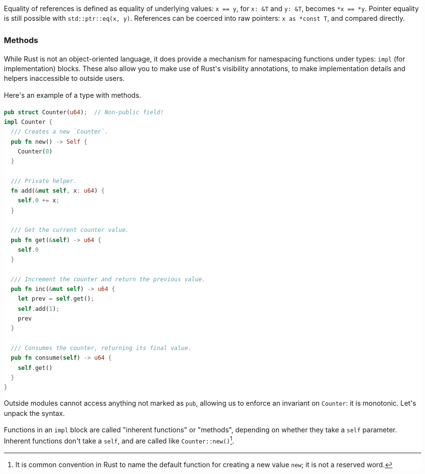 Equality of references is defined as equality of underlying values: `x == y`, for `x: &T` and `y: &T`, becomes `*x == *y`.
Pointer equality is still possible with `std::ptr::eq(x, y)`.
References can be coerced into raw pointers: `x as *const T`, and compared directly.


### Methods

While Rust is not an object-oriented language, it does provide a mechanism for namespacing functions under types: `impl` (for implementation) blocks.
These also allow you to make use of Rust's visibility annotations, to make implementation details and helpers inaccessible to outside users.

Here's an example of a type with methods.
```rust
pub struct Counter(u64);  // Non-public field!
impl Counter {
  /// Creates a new `Counter`.
  pub fn new() -> Self {
    Counter(0)
  }

  /// Private helper.
  fn add(&mut self, x: u64) {
    self.0 += x;
  }

  /// Get the current counter value.
  pub fn get(&self) -> u64 {
    self.0
  }

  /// Increment the counter and return the previous value.
  pub fn inc(&mut self) -> u64 {
    let prev = self.get();
    self.add(1);
    prev
  }

  /// Consumes the counter, returning its final value.
  pub fn consume(self) -> u64 {
    self.get()
  }
}
```
Outside modules cannot access anything not marked as `pub`, allowing us to enforce an invariant on `Counter`: it is monotonic.
Let's unpack the syntax.

Functions in an `impl` block are called "inherent functions" or "methods", depending on whether they take a `self` parameter.
Inherent functions don't take a `self`, and are called like `Counter::new()`[^67].


[^1]: The "embedded Rust book" is a useful resource for existing rust programmers.
[^2]: In particular, use-after-frees, double frees, null dereferences, and data races are all impossible in Rust without using the keyword `unsafe`; this applies for most other things traditionally considered Undefined Behavior in C.
[^3]: Alternative implementations exist, though `rustc` is the reference implementation.
[^4]: Not every project uses rustup, but it's frequently necessary for "nightly" features.
[^5]: Inline assembly is the most salient of these.
[^6]: Example from Tock: [https://github.com/tock/tock/blob/master/rust-toolchain](https://github.com/tock/tock/blob/master/rust-toolchain)
[^7]: Rust libraries use their own special "rlib" format, which carries extra metadata past what a normal .a file would.
[^8]: While each crate is essentially a giant object file, Rust will split up large crates into smaller translation units to aid compilation time.
[^9]: The formatter is kind of a new component, so may require separate installation through `rustup`.
[^10]: [https://doc.rust-lang.org/core/index.html](https://doc.rust-lang.org/core/index.html)
[^11]: They are also used analogously to `ptrdiff_t` and `size_t`.
[^12]: Note that Rust spells bitwise negation on integers as `!x` rather than `~x`.
[^13]: Rust has slightly less absurd precedence rules around bitwise operators; `x ^ y == z` is `(x ^ y) == z`.
[^14]: In C, signed overflow is UB, and unsigned overflow always wraps around.
[^15]: Really, this causes a "panic", which triggers unwinding of the stack.
[^16]: rustc performs the former in debug builds and the latter in release builds.
[^17]: Creating `bool`s with any other representation, using Unsafe Rust, is instant UB.
[^18]: These functions are frequently entry-points for LLVM intrinsics, similar to GCC/Clangs `__builtin_clz()` and similar.
[^19]: This syntax: `(my_struct_t) { .a = 0, .b = 1 }`.
[^20]: Rust allows trailing commas basically everywhere.
[^21]: Currently, the compiler will reorder struct fields to minimize alignment padding, though there is ongoing discussion to add a "struct field layout randomization" flag as an ASLR-like hardening.
[^22]: Unlike C, Rust has true zero-sized types (ZSTs).
[^23]: This is similar to how a `bool` must always be `0` or `1`.
[^24]: Without uttering `unsafe`, it is impossible to witness uninitialized or invalid data.
[^25]: This feature is also sometimes known as "algebraic data types".
[^26]: This syntax requires that the array component type be "copyable", which we will get to later.
[^27]: These accesses are often elided.
[^28]: In C, pointers must _always_ be well-aligned.
[^29]: In other words, Rust's aliasing model for pointers is the same as that of `-fno-strict-aliasing`.
[^30]: In C, it is technically UB to forge raw pointers (such as creating a pointer to an MMIO register) and then dereference them, although all embedded programs need to do this anyway.
[^31]: Or by casting zero.
[^32]: Rust currently does not have an equivalent of the `->` operator, though it may get one some day.
[^33]: We will get into references later.
[^34]: We will learn more about "move semantics" when we discuss ownership.
[^35]: However, great care should be taken when using these methods on types that track ownership of a resource, since this can result in a double-free when the pointee is freed.
[^36]: [https://doc.rust-lang.org/std/primitive.pointer.html#method.read_unaligned](https://doc.rust-lang.org/std/primitive.pointer.html#method.read_unaligned)
[^37]: [https://doc.rust-lang.org/std/primitive.pointer.html#method.write_unaligned](https://doc.rust-lang.org/std/primitive.pointer.html#method.write_unaligned)
[^38]: These are effectively memcpys: they will behave as if they read each byte individually with no respect for alignment.
[^39]: [https://doc.rust-lang.org/std/primitive.pointer.html#method.copy_to](https://doc.rust-lang.org/std/primitive.pointer.html#method.copy_to)
[^40]: [https://doc.rust-lang.org/std/primitive.pointer.html#method.copy_to_nonoverlapping](https://doc.rust-lang.org/std/primitive.pointer.html#method.copy_to_nonoverlapping)
[^41]: Rust also provides an abstraction for dealing with uninitialized memory that has somewhat fewer sharp edges: [https://doc.rust-lang.org/std/mem/union.MaybeUninit.html](https://doc.rust-lang.org/std/mem/union.MaybeUninit.html).
[^42]: Rust also allows taking the addresses of rvalues, which simply shoves them onto `.rodata` or the stack, depending on mutation.
[^43]: Completely unrelated to the meaning of this keyword in C, where it specifies a symbol's linkage.
[^44]: Immutable statics seem pretty useless: why not make them constants, since you can't mutate them?
[^45]: In practice, this is just the C calling convention, except that `#[repr(Rust)]` structs and enums are aggressively broken up into words so they can be passed in registers.
[^46]: Supported calling conventions: [https://doc.rust-lang.org/nomicon/ffi.html#foreign-calling-conventions](https://doc.rust-lang.org/nomicon/ffi.html#foreign-calling-conventions)
[^47]: For those familiar with C++, extern blocks *do* disable name mangling there.
[^48]: Rust's type inference is very powerful, which is part of its ML heritage.
[^49]: It is also possible to leave off the expression in a `let` binding: `let x;`.
[^50]: A missing else block implicitly gets replaced by `else {}`, so the type of all blocks needs to be `()`.
[^51]: The value being matched on is called the "scrutinee" (as in scrutinize) in some compiler errors.
[^52]: Rust has a long-standing miscompilation where `loop {}` triggers UB; this is an issue with LLVM that is actively being worked on, and which in practice is rarely an issue for users.
[^53]: Needless to say, all `break`s must have the same type.
[^54]: Rust's execution model is far more constrained than C, so C function calls are basically black boxes that inhibit optimization.
[^55]: [https://doc.rust-lang.org/std/primitive.pointer.html#method.read_volatile](https://doc.rust-lang.org/std/primitive.pointer.html#method.read_volatile)
[^56]: [https://doc.rust-lang.org/std/primitive.pointer.html#method.write_volatile](https://doc.rust-lang.org/std/primitive.pointer.html#method.write_volatile)
[^57]: Of course, due to an LLVM bug, this is not guaranteed to work...
[^58]: Caveats apply as with `__attribute__((inline_always))`.
[^59]: This coincides with the similar notion in C++: the _owner_ of a value is whomever is responsible for destroying it. We'll cover Rust destructors later on.
[^60]: "Owners" don't need to be stack variables: they can be heap allocations, global variables, function parameters for a function call, or an element of an array.
[^61]: Suggested pronunciations include: "tick a", "apostrophe a", and "lifetime a".
[^62]: These days, it's a subgraph of the control flow graph.
[^63]: The compiler does so using strict "elision rules", and does not actually peek into the function body to do so.
[^64]: Rust is so strict about this that it will mark code as unreachable and emit illegal instructions if it notices that this is happening.
[^65]: Also, note that strict aliasing does not apply to shared references, either.
[^66]: To put it in perspective, all references are marked as "dereferenceable" at the LLVM layer, which gives them the same optimization semantics as C++ references.
[^67]: It is common convention in Rust to name the default function for creating a new value `new`; it is not a reserved word.
[^68]: Note the capital S.
[^69]: This is currently fairly restricted; for our purposes, only `Self`, `&Self`, and `&mut Self` are allowed.
[^70]: There's only a couple of dynamically sized types built into the language; user-defined DSTs exist, but they're a very advanced topic.
[^71]: https://doc.rust-lang.org/std/str/index.html
[^72]: It should be noted that `a..b` is itself an expression, which creates a `Range<T>` of the chosen numeric type.
[^73]: [https://doc.rust-lang.org/std/primitive.slice.html#method.split_at_mut](https://doc.rust-lang.org/std/primitive.slice.html#method.split_at_mut)
[^74]: [https://doc.rust-lang.org/std/slice/fn.from_raw_parts.html](https://doc.rust-lang.org/std/slice/fn.from_raw_parts.html)
[^75]: The second quote disambiguates them from lifetime names.
[^76]: [https://doc.rust-lang.org/std/mem/fn.drop.html](https://doc.rust-lang.org/std/mem/fn.drop.html)
[^77]: Unions also cannot contain types with destructors in them.
[^78]: While not available in embedded environments, `Box<T>` in the standard library is an implementation of this idea: [https://doc.rust-lang.org/std/boxed/index.html](https://doc.rust-lang.org/std/boxed/index.html).
[^79]: [https://doc.rust-lang.org/std/mem/fn.forget.html](https://doc.rust-lang.org/std/mem/fn.forget.html)
[^80]: [https://doc.rust-lang.org/std/mem/struct.ManuallyDrop.html](https://doc.rust-lang.org/std/mem/struct.ManuallyDrop.html)
[^81]: We'll get to these later.
[^82]: [https://doc.rust-lang.org/std/mem/fn.needs_drop.html](https://doc.rust-lang.org/std/mem/fn.needs_drop.html)
[^84]: Though naively, it might seem like this would make `Option<T>` bigger than `T` (twice as big, for an integer type, where alignment == size), the compiler can optimize the size down.
[^85]: The single underscore is a keyword in Rust.
[^86]: Inclusive ranges are currently an unstable feature.
[^87]: Of course, the compiler has no problem optimizing match expressions into C switch statements when possible.
[^88]: [https://doc.rust-lang.org/std/clone/trait.Clone.html](https://doc.rust-lang.org/std/clone/trait.Clone.html)
[^89]: [https://doc.rust-lang.org/std/default/trait.Default.html](https://doc.rust-lang.org/std/default/trait.Default.html)
[^90]: [https://doc.rust-lang.org/std/cmp/trait.PartialEq.html](https://doc.rust-lang.org/std/cmp/trait.PartialEq.html)
[^91]: [https://doc.rust-lang.org/std/cmp/trait.PartialOrd.html](https://doc.rust-lang.org/std/cmp/trait.PartialOrd.html)